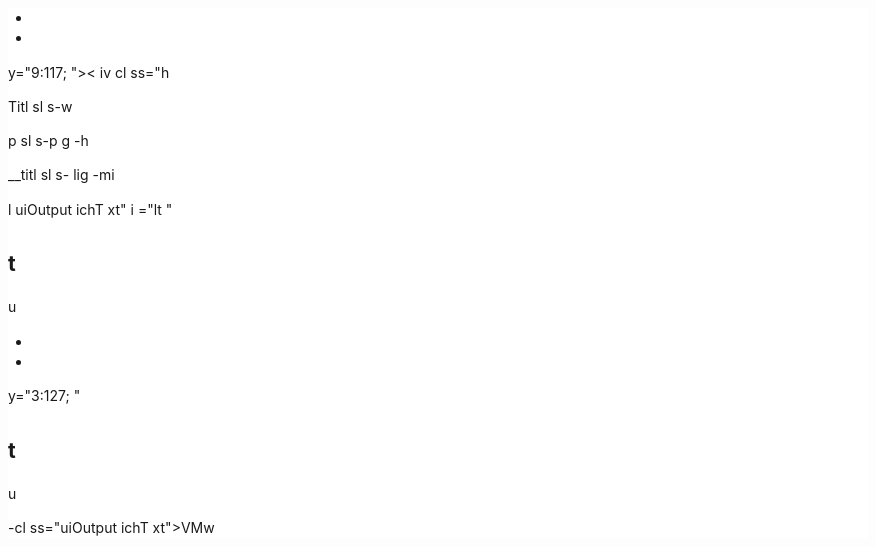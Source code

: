 -







-
y="9:117;
"><
iv cl
ss="h




Titl
 sl
s-w

p sl
s-p
g
-h




__titl
 sl
s-
lig
-mi

l
 uiOutput
ichT
xt" 
i
="lt
" 

t
-
u

-







-
y="3:127;
" 

t
-
u

-cl
ss="uiOutput
ichT
xt">VMw
